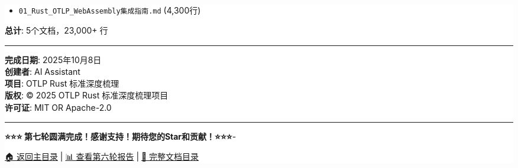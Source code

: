 - `01_Rust_OTLP_WebAssembly集成指南.md` (4,300行)

**总计**: 5个文档，23,000+ 行

---

**完成日期**: 2025年10月8日  
**创建者**: AI Assistant  
**项目**: OTLP Rust 标准深度梳理  
**版权**: © 2025 OTLP Rust 标准深度梳理项目  
**许可证**: MIT OR Apache-2.0

---

**⭐⭐⭐ 第七轮圆满完成！感谢支持！期待您的Star和贡献！⭐⭐⭐**-

[🏠 返回主目录](README.md) | [📊 查看第六轮报告](📝_第六轮推进完成报告_2025_10_08.md) | [📖 完整文档目录](📖_完整文档目录_2025_10_08.md)

